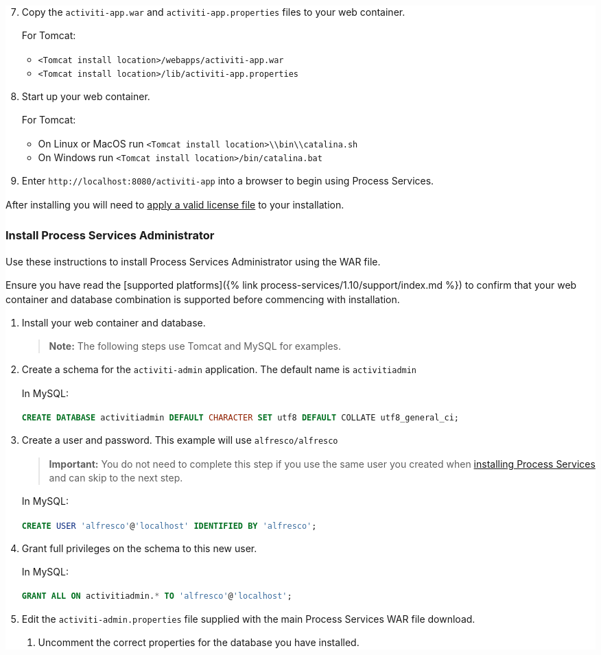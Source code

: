 7. Copy the `activiti-app.war` and `activiti-app.properties` files to your web container.

    For Tomcat:

    * `<Tomcat install location>/webapps/activiti-app.war`
    * `<Tomcat install location>/lib/activiti-app.properties`

8. Start up your web container.

    For Tomcat:

    * On Linux or MacOS run `<Tomcat install location>\\bin\\catalina.sh`
    * On Windows run `<Tomcat install location>/bin/catalina.bat`

9. Enter `http://localhost:8080/activiti-app` into a browser to begin using Process Services.

After installing you will need to [apply a valid license file](#license) to your installation.

### Install Process Services Administrator

Use these instructions to install Process Services Administrator using the WAR file.

Ensure you have read the [supported platforms]({% link process-services/1.10/support/index.md %}) to confirm that your web container and database combination is supported before commencing with installation.

1. Install your web container and database.

    >**Note:** The following steps use Tomcat and MySQL for examples.

2. Create a schema for the `activiti-admin` application. The default name is `activitiadmin`

    In MySQL:

    ```sql
    CREATE DATABASE activitiadmin DEFAULT CHARACTER SET utf8 DEFAULT COLLATE utf8_general_ci;
    ```

3. Create a user and password. This example will use `alfresco/alfresco`

    > **Important:** You do not need to complete this step if you use the same user you created when [installing Process Services](#install-process-services) and can skip to the next step.

    In MySQL:

    ```sql
    CREATE USER 'alfresco'@'localhost' IDENTIFIED BY 'alfresco';
    ```

4. Grant full privileges on the schema to this new user.

    In MySQL:

    ```sql
    GRANT ALL ON activitiadmin.* TO 'alfresco'@'localhost';
    ```

5. Edit the `activiti-admin.properties` file supplied with the main Process Services WAR file download.

    1. Uncomment the correct properties for the database you have installed.
